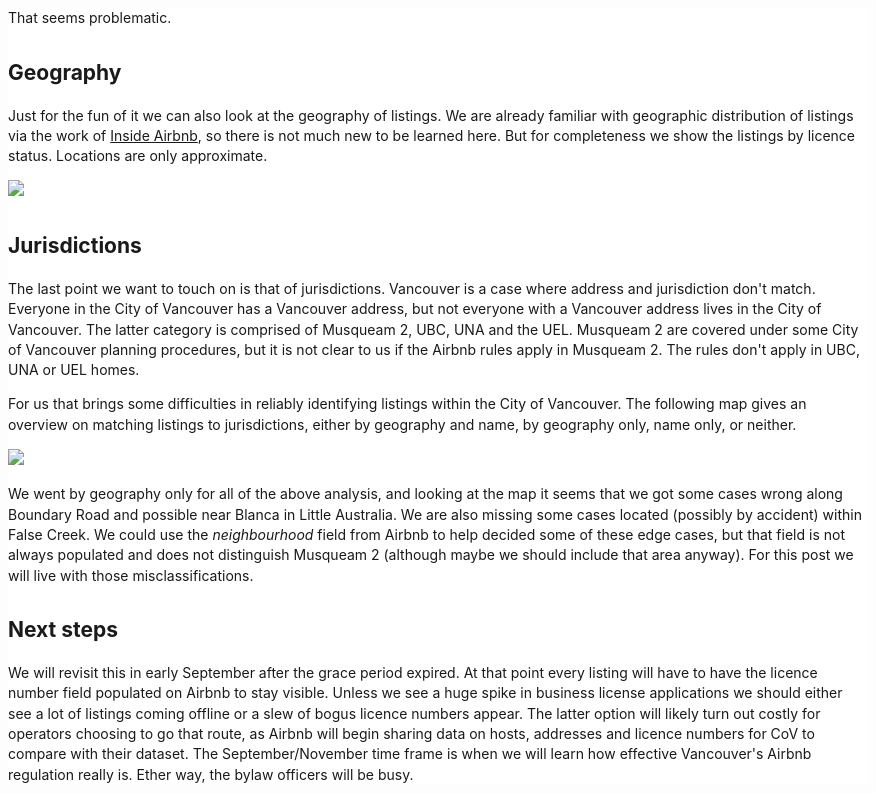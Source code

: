 That seems problematic.

## Geography
Just for the fun of it we can also look at the geography of listings. We are already familiar with geographic distribution of listings via the work of [Inside Airbnb](http://insideairbnb.com/vancouver/), so there is not much new to be learned here. But for completeness we show the listings by licence status. Locations are only approximate.

<img src="/posts/2018-08-21-airbnb-and-str-licences_files/figure-html/airbnb_complicance_map-1.png" width="864" />


## Jurisdictions
The last point we want to touch on is that of jurisdictions. Vancouver is a case where address and jurisdiction don't match. Everyone in the City of Vancouver has a Vancouver address, but not everyone with a Vancouver address lives in the City of Vancouver. The latter category is comprised of Musqueam 2, UBC, UNA and the UEL. Musqueam 2 are covered under some City of Vancouver planning procedures, but it is not clear to us if the Airbnb rules apply in Musqueam 2. The rules don't apply in UBC, UNA or UEL homes.

For us that brings some difficulties in reliably identifying listings within the City of Vancouver. The following map gives an overview on matching listings to jurisdictions, either by geography and name, by geography only, name only, or neither.


<img src="/posts/2018-08-21-airbnb-and-str-licences_files/figure-html/unnamed-chunk-11-1.png" width="864" />

We went by geography only for all of the above analysis, and looking at the map it seems that we got some cases wrong along Boundary Road and possible near Blanca in Little Australia. We are also missing some cases located (possibly by accident) within False Creek. We could use the *neighbourhood* field from Airbnb to help decided some of these edge cases, but that field is not always populated and does not distinguish Musqueam 2 (although maybe we should include that area anyway). For this post we will live with those misclassifications.


## Next steps
We will revisit this in early September after the grace period expired. At that point every listing will have to have the licence number field populated on Airbnb to stay visible. Unless we see a huge spike in business license applications we should either see a lot of listings coming offline or a slew of bogus licence numbers appear. The latter option will likely turn out costly for operators choosing to go that route, as Airbnb will begin sharing data on hosts, addresses and licence numbers for CoV to compare with their dataset. The September/November time frame is when we will learn how effective Vancouver's Airbnb regulation really is. Ether way, the bylaw officers will be busy.


